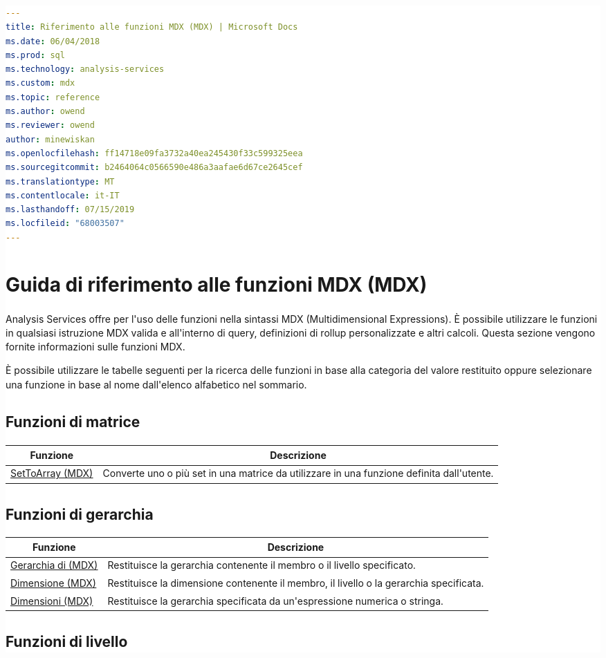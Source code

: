 ```yaml
---
title: Riferimento alle funzioni MDX (MDX) | Microsoft Docs
ms.date: 06/04/2018
ms.prod: sql
ms.technology: analysis-services
ms.custom: mdx
ms.topic: reference
ms.author: owend
ms.reviewer: owend
author: minewiskan
ms.openlocfilehash: ff14718e09fa3732a40ea245430f33c599325eea
ms.sourcegitcommit: b2464064c0566590e486a3aafae6d67ce2645cef
ms.translationtype: MT
ms.contentlocale: it-IT
ms.lasthandoff: 07/15/2019
ms.locfileid: "68003507"
---
```

# <a name="mdx-function-reference-mdx"></a>Guida di riferimento alle funzioni MDX (MDX)


  Analysis Services offre per l'uso delle funzioni nella sintassi MDX (Multidimensional Expressions). È possibile utilizzare le funzioni in qualsiasi istruzione MDX valida e all'interno di query, definizioni di rollup personalizzate e altri calcoli. Questa sezione vengono fornite informazioni sulle funzioni MDX.  
  
 È possibile utilizzare le tabelle seguenti per la ricerca delle funzioni in base alla categoria del valore restituito oppure selezionare una funzione in base al nome dall'elenco alfabetico nel sommario.  
  
## <a name="array-functions"></a>Funzioni di matrice  
  
|Funzione|Descrizione|  
|--------------|-----------------|  
|[SetToArray &#40;MDX&#41;](../mdx/settoarray-mdx.md)|Converte uno o più set in una matrice da utilizzare in una funzione definita dall'utente.|  
  
## <a name="hierarchy-functions"></a>Funzioni di gerarchia  
  
|Funzione|Descrizione|  
|--------------|-----------------|  
|[Gerarchia di &#40;MDX&#41;](../mdx/hierarchy-mdx.md)|Restituisce la gerarchia contenente il membro o il livello specificato.|  
|[Dimensione &#40;MDX&#41;](../mdx/dimension-mdx.md)|Restituisce la dimensione contenente il membro, il livello o la gerarchia specificata.|  
|[Dimensioni &#40;MDX&#41;](../mdx/dimensions-mdx.md)|Restituisce la gerarchia specificata da un'espressione numerica o stringa.|  
  
## <a name="level-functions"></a>Funzioni di livello  
  